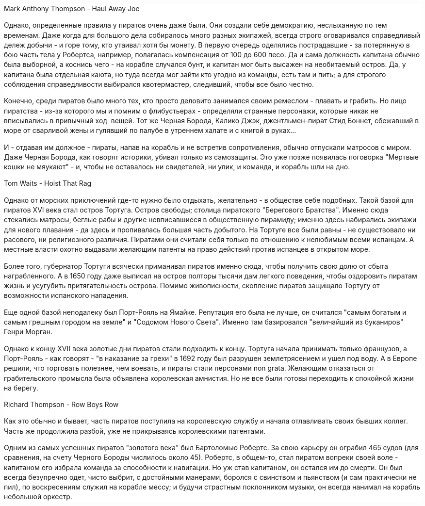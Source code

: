Mark Anthony Thompson - Haul Away Joe

Однако, определенные правила у пиратов очень даже были. Они создали себе демократию, неслыханную по тем временам. Даже когда для большого дела собиралось много разных экипажей, всегда строго оговаривался справедливый дележ добычи - и горе тому, кто утаивал хотя бы монету. В первую очередь оделялись пострадавшие - за потерянную в бою часть тела у Робертса, например, полагалась компенсация от 100 до 600 песо. Да и сама должность капитана обычно была выборной, а коснись чего - на корабле случался бунт, и капитан мог быть высажен на необитаемый остров. Да, у капитана была отдельная каюта, но туда всегда мог зайти кто угодно из команды, есть там и пить; а для строгого соблюдения справедливости выбирался квотермастер, следивший, чтобы все было честно.

Конечно, среди пиратов было много тех, кто просто деловито занимался своим ремеслом - плавать и грабить. Но лицо пиратства - из-за которого мы и помним о флибустьерах - определяли странные персонажи, которые никак не вписывались в привычный ход  вещей. Тот же Черная Борода, Калико Джэк, джентльмен-пират Стид Боннет, сбежавший в море от сварливой жены и гулявший по палубе в утреннем халате и с книгой в руках...

И - отдавая им должное - пираты, напав на корабль и не встретив сопротивления, обычно отпускали матросов с миром. Даже Черная Борода, как говорят историки, убивал только из самозащиты. Это уже позже появилась поговорка "Мертвые кошки не мяукают" - и, чтобы не оставалось ни свидетелей, ни улик, и команда, и корабль шли на дно.

Tom Waits - Hoist That Rag

Однако от морских приключений где-то нужно было отдыхать, желательно - в обществе себе подобных. Такой базой для пиратов XVI века стал остров Тортуга. Остров свободы; столица пиратского "Берегового Братства". Именно сюда стекались матросы, беглые рабы и другие невписавшиеся в общественную пирамиду; именно здесь набирались экипажи для нового плавания - да здесь и пропивалась большая часть добытого. На Тортуге все были равны - не существовало ни расового, ни религиозного различия. Пиратами они считали себя только по отношению к нелюбимым всеми испанцам. А местные власти охотно выдавали желающим патенты на право действий против испанцев в открытом море.

Более того, губернатор Тортуги всячески приманивал пиратов именно сюда, чтобы получить свою долю от сбыта награбленного. А в 1650 году даже выписал на остров полторы тысячи дам легкого поведения, чтобы оздоровить пиратам жизнь и усугубить притягательность острова. Помимо живописности, скопление пиратов защищало Тортугу от возможности испанского нападения.

Еще одной базой неподалеку был Порт-Рояль на Ямайке. Репутация его была не лучше, он считался "самым богатым и самым грешным городом на земле" и "Содомом Нового Света". Именно там базировался "величайший из буканиров" Генри Морган.

Однако к концу XVII века золотые дни пиратов стали подходить к концу. Тортуга начала принимать только французов, а Порт-Рояль - как говорят - "в наказание за грехи" в 1692 году был разрушен землетрясением и ушел под воду. А в Европе решили, что торговать полезнее, чем воевать, и пираты стали персонами non grata. Желающим отказаться от грабительского промысла была объявлена королевская амнистия. Но не все были готовы переходить к спокойной жизни на берегу.

Richard Thompson - Row Boys Row

Как это обычно и бывает, часть пиратов поступила на королевскую службу и начала отлавливать своих бывших коллег. Часть же продолжила разбой, уже не прикрываясь королевскими патентами.

Одним из самых успешных пиратов "золотого века" был Бартоломью Робертс. За свою карьеру он ограбил 465 судов (для сравнения, на счету Черного Бороды числилось около 45). Робертс, в общем-то, стал пиратом вопреки своей воле - капитаном его избрала команда за способности к навигации. Но уж став капитаном, он остался им до смерти. Он был всегда безупречно одет, чисто выбрит, с достойными манерами, боролся с свинством и пьянством (и сам практически не пил), по воскресениям служил на корабле мессу; и будучи страстным поклонником музыки, он всегда нанимал на корабль небольшой оркестр.

